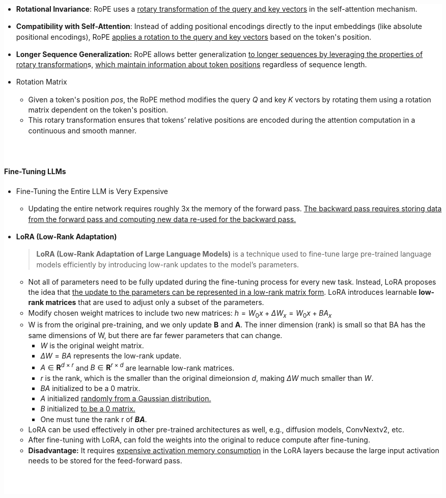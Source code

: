   - **Rotational Invariance**: RoPE uses a <u>rotary transformation of the query and key vectors</u> in the self-attention mechanism. 

  - **Compatibility with Self-Attention**:  Instead of adding positional encodings directly to the input embeddings (like absolute positional encodings), RoPE <u>applies a rotation to the query and key vectors</u> based on the token's position. 

  - **Longer Sequence Generalization:** RoPE allows better generalization <u>to longer sequences by leveraging the properties of rotary transformation</u>s, <u>which maintain information about token positions</u> regardless of sequence length. 

    
  
  - Rotation Matrix
  
    - Given a token's position $pos$, the RoPE method modifies the query $Q$ and key $K$ vectors by rotating them using a rotation matrix dependent on the token's position. 
    - This rotary transformation ensures that tokens’ relative positions are encoded during the attention computation in a continuous and smooth manner.<br><br><br>
  
    

#### Fine-Tuning LLMs

- Fine-Tuning the Entire LLM is Very Expensive

  - Updating the entire network requires roughly 3x the memory of the forward pass. <u>The backward pass requires storing data from the forward pass and computing new data re-used for the backward pass.</u>

- **LoRA (Low-Rank Adaptation)**

  > **LoRA (Low-Rank Adaptation of Large Language Models)** is a technique used to fine-tune large pre-trained language models efficiently by introducing low-rank updates to the model’s parameters.

  - Not all of parameters need to be fully updated during the fine-tuning process for every new task. Instead, LoRA proposes the idea that <u>the update to the parameters can be represented in a low-rank matrix form</u>. LoRA introduces learnable **low-rank matrices** that are used to adjust only a subset of the parameters.
  - Modify chosen weight matrices to include two new matrices: $h = W_0x + \Delta W_x = W_0 x + B A_x$
  - W is from the original pre-training, and we only update **B** and **A**. The inner dimension (rank) is small so that BA has the same dimensions of W, but there are far fewer parameters that can change.
    - $W$ is the original weight matrix.
    - $\Delta W = BA$ represents the low-rank update.
    - $A \in \textbf{R}^{d \times r}$ and $B \in \textbf{R}^{r \times d}$ are learnable low-rank matrices.
    - $r$ is the rank, which is the smaller than the original dimeionsion $d$, making $\Delta W$ much smaller than $W$.
    - $BA$ initialized to be a 0 matrix.
    - $A$ initialized <u>randomly from a Gaussian distribution.</u>
    - $B$ initialized <u>to be a 0 matrix.</u>
    - One must tune the rank r of **$BA$**.
  - LoRA can be used effectively in other pre-trained architectures as well, e.g., diffusion models, ConvNextv2, etc.
  - After fine-tuning with LoRA, can fold the weights into the original to reduce compute after fine-tuning.
  - **Disadvantage:** It requires <u>expensive activation memory consumption</u> in the LoRA layers because the large input activation needs to be stored for the feed-forward pass.

<br><Br>





